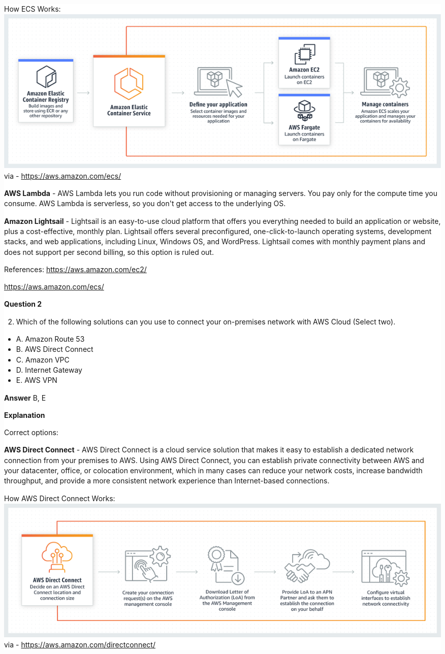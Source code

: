  <p>How ECS Works: <img src="https://github.com/robertoplatz/aws_certified_practitioner_exam/blob/main/questions/exam02/images/product-page-diagram_ECS_1.86ebd8c223ec8b55aa1903c423fbe4e672f3daf7.png?raw=true"> via - <a href="https://aws.amazon.com/ecs/">https://aws.amazon.com/ecs/</a></p>
 <p><strong>AWS Lambda</strong> - AWS Lambda lets you run code without provisioning or managing servers. You pay only for the compute time you consume. AWS Lambda is serverless, so you don't get access to the underlying OS.</p>
 <p><strong>Amazon Lightsail</strong> - Lightsail is an easy-to-use cloud platform that offers you everything needed to build an application or website, plus a cost-effective, monthly plan. Lightsail offers several preconfigured, one-click-to-launch operating systems, development stacks, and web applications, including Linux, Windows OS, and WordPress. Lightsail comes with monthly payment plans and does not support per second billing, so this option is ruled out.</p>
 <p>References: <a href="https://aws.amazon.com/ec2/">https://aws.amazon.com/ec2/</a></p>
 <p><a href="https://aws.amazon.com/ecs/">https://aws.amazon.com/ecs/</a></p>
</div>

**Question 2**

2. Which of the following solutions can you use to connect your on-premises network with AWS Cloud (Select two).
*  A. Amazon Route 53
*  B. AWS Direct Connect
*  C. Amazon VPC
*  D. Internet Gateway
*  E. AWS VPN

**Answer** B, E

**Explanation**
<div data-purpose="safely-set-inner-html:rich-text-viewer:html" id="question-explanation" class="rt-scaffolding">
 <p>Correct options:</p>
 <p><strong>AWS Direct Connect</strong> - AWS Direct Connect is a cloud service solution that makes it easy to establish a dedicated network connection from your premises to AWS. Using AWS Direct Connect, you can establish private connectivity between AWS and your datacenter, office, or colocation environment, which in many cases can reduce your network costs, increase bandwidth throughput, and provide a more consistent network experience than Internet-based connections.</p>
 <p>How AWS Direct Connect Works: <img src="https://github.com/robertoplatz/aws_certified_practitioner_exam/blob/main/questions/exam02/images/Product-Page-Diagram_Direct-Connect.0166400894ac5f9c921c3f7a346f55d8c42f492c.png?raw=true"> via - <a href="https://aws.amazon.com/directconnect/">https://aws.amazon.com/directconnect/</a></p>